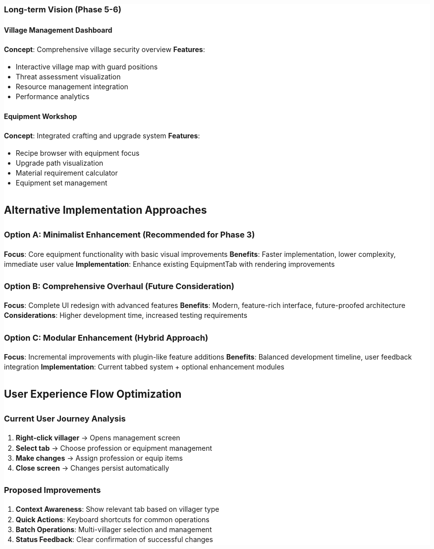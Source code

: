 ### Long-term Vision (Phase 5-6)

#### Village Management Dashboard
**Concept**: Comprehensive village security overview
**Features**:
- Interactive village map with guard positions
- Threat assessment visualization
- Resource management integration
- Performance analytics

#### Equipment Workshop
**Concept**: Integrated crafting and upgrade system
**Features**:
- Recipe browser with equipment focus
- Upgrade path visualization
- Material requirement calculator
- Equipment set management

## Alternative Implementation Approaches

### Option A: Minimalist Enhancement (Recommended for Phase 3)
**Focus**: Core equipment functionality with basic visual improvements
**Benefits**: Faster implementation, lower complexity, immediate user value
**Implementation**: Enhance existing EquipmentTab with rendering improvements

### Option B: Comprehensive Overhaul (Future Consideration)
**Focus**: Complete UI redesign with advanced features
**Benefits**: Modern, feature-rich interface, future-proofed architecture
**Considerations**: Higher development time, increased testing requirements

### Option C: Modular Enhancement (Hybrid Approach)
**Focus**: Incremental improvements with plugin-like feature additions
**Benefits**: Balanced development timeline, user feedback integration
**Implementation**: Current tabbed system + optional enhancement modules

## User Experience Flow Optimization

### Current User Journey Analysis
1. **Right-click villager** → Opens management screen
2. **Select tab** → Choose profession or equipment management
3. **Make changes** → Assign profession or equip items
4. **Close screen** → Changes persist automatically

### Proposed Improvements
1. **Context Awareness**: Show relevant tab based on villager type
2. **Quick Actions**: Keyboard shortcuts for common operations
3. **Batch Operations**: Multi-villager selection and management
4. **Status Feedback**: Clear confirmation of successful changes
